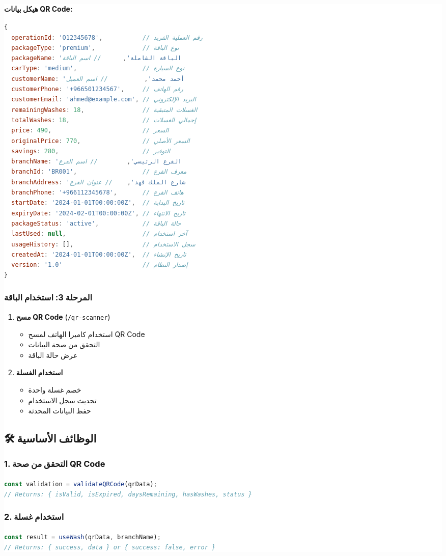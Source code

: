 **هيكل بيانات QR Code:**
```javascript
{
  operationId: 'O12345678',           // رقم العملية الفريد
  packageType: 'premium',             // نوع الباقة
  packageName: 'الباقة الشاملة',      // اسم الباقة
  carType: 'medium',                  // نوع السيارة
  customerName: 'أحمد محمد',          // اسم العميل
  customerPhone: '+966501234567',     // رقم الهاتف
  customerEmail: 'ahmed@example.com', // البريد الإلكتروني
  remainingWashes: 18,                // الغسلات المتبقية
  totalWashes: 18,                    // إجمالي الغسلات
  price: 490,                         // السعر
  originalPrice: 770,                 // السعر الأصلي
  savings: 280,                       // التوفير
  branchName: 'الفرع الرئيسي',        // اسم الفرع
  branchId: 'BR001',                  // معرف الفرع
  branchAddress: 'شارع الملك فهد',    // عنوان الفرع
  branchPhone: '+966112345678',       // هاتف الفرع
  startDate: '2024-01-01T00:00:00Z',  // تاريخ البداية
  expiryDate: '2024-02-01T00:00:00Z', // تاريخ الانتهاء
  packageStatus: 'active',            // حالة الباقة
  lastUsed: null,                     // آخر استخدام
  usageHistory: [],                   // سجل الاستخدام
  createdAt: '2024-01-01T00:00:00Z',  // تاريخ الإنشاء
  version: '1.0'                      // إصدار النظام
}
```

### المرحلة 3: استخدام الباقة
1. **مسح QR Code** (`/qr-scanner`)
   - استخدام كاميرا الهاتف لمسح QR Code
   - التحقق من صحة البيانات
   - عرض حالة الباقة

2. **استخدام الغسلة**
   - خصم غسلة واحدة
   - تحديث سجل الاستخدام
   - حفظ البيانات المحدثة

## 🛠️ الوظائف الأساسية

### 1. التحقق من صحة QR Code
```javascript
const validation = validateQRCode(qrData);
// Returns: { isValid, isExpired, daysRemaining, hasWashes, status }
```

### 2. استخدام غسلة
```javascript
const result = useWash(qrData, branchName);
// Returns: { success, data } or { success: false, error }
```
